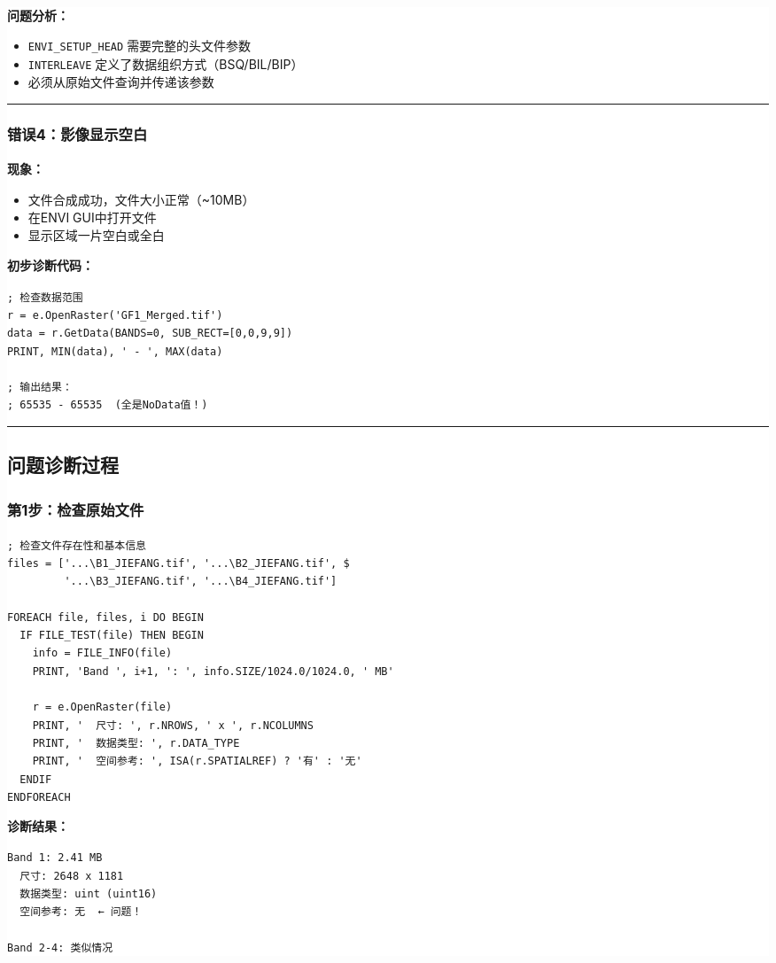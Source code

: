 **问题分析：**
- `ENVI_SETUP_HEAD` 需要完整的头文件参数
- `INTERLEAVE` 定义了数据组织方式（BSQ/BIL/BIP）
- 必须从原始文件查询并传递该参数

---

### 错误4：影像显示空白

**现象：**
- 文件合成成功，文件大小正常（~10MB）
- 在ENVI GUI中打开文件
- 显示区域一片空白或全白

**初步诊断代码：**
```idl
; 检查数据范围
r = e.OpenRaster('GF1_Merged.tif')
data = r.GetData(BANDS=0, SUB_RECT=[0,0,9,9])
PRINT, MIN(data), ' - ', MAX(data)

; 输出结果：
; 65535 - 65535  (全是NoData值！)
```

---

## 问题诊断过程

### 第1步：检查原始文件

```idl
; 检查文件存在性和基本信息
files = ['...\B1_JIEFANG.tif', '...\B2_JIEFANG.tif', $
         '...\B3_JIEFANG.tif', '...\B4_JIEFANG.tif']

FOREACH file, files, i DO BEGIN
  IF FILE_TEST(file) THEN BEGIN
    info = FILE_INFO(file)
    PRINT, 'Band ', i+1, ': ', info.SIZE/1024.0/1024.0, ' MB'
    
    r = e.OpenRaster(file)
    PRINT, '  尺寸: ', r.NROWS, ' x ', r.NCOLUMNS
    PRINT, '  数据类型: ', r.DATA_TYPE
    PRINT, '  空间参考: ', ISA(r.SPATIALREF) ? '有' : '无'
  ENDIF
ENDFOREACH
```

**诊断结果：**
```
Band 1: 2.41 MB
  尺寸: 2648 x 1181
  数据类型: uint (uint16)
  空间参考: 无  ← 问题！

Band 2-4: 类似情况
```
